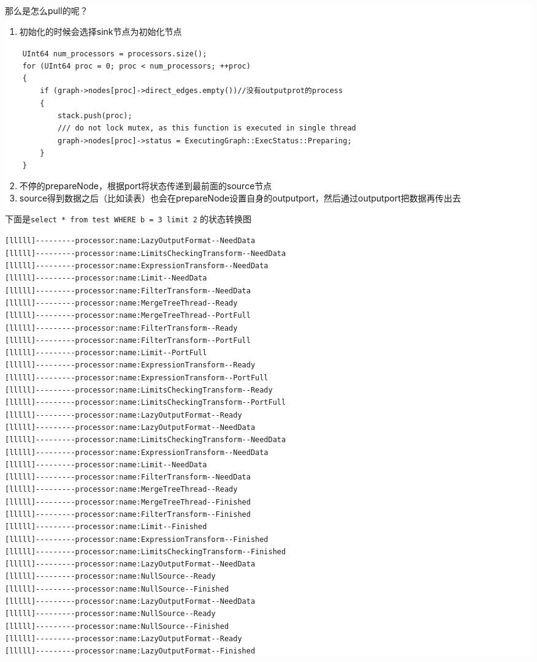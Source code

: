 那么是怎么pull的呢？  
1. 初始化的时候会选择sink节点为初始化节点 
```
    UInt64 num_processors = processors.size();
    for (UInt64 proc = 0; proc < num_processors; ++proc)
    {
        if (graph->nodes[proc]->direct_edges.empty())//没有outputprot的process
        {
            stack.push(proc);
            /// do not lock mutex, as this function is executed in single thread
            graph->nodes[proc]->status = ExecutingGraph::ExecStatus::Preparing;
        }
    } 
```
2. 不停的prepareNode，根据port将状态传递到最前面的source节点
3. source得到数据之后（比如读表）也会在prepareNode设置自身的outputport，然后通过outputport把数据再传出去

下面是`select * from test WHERE b = 3 limit 2`  的状态转换图
```
[lllll]---------processor:name:LazyOutputFormat--NeedData
[lllll]---------processor:name:LimitsCheckingTransform--NeedData
[lllll]---------processor:name:ExpressionTransform--NeedData
[lllll]---------processor:name:Limit--NeedData
[lllll]---------processor:name:FilterTransform--NeedData
[lllll]---------processor:name:MergeTreeThread--Ready
[lllll]---------processor:name:MergeTreeThread--PortFull
[lllll]---------processor:name:FilterTransform--Ready
[lllll]---------processor:name:FilterTransform--PortFull
[lllll]---------processor:name:Limit--PortFull
[lllll]---------processor:name:ExpressionTransform--Ready
[lllll]---------processor:name:ExpressionTransform--PortFull
[lllll]---------processor:name:LimitsCheckingTransform--Ready
[lllll]---------processor:name:LimitsCheckingTransform--PortFull
[lllll]---------processor:name:LazyOutputFormat--Ready
[lllll]---------processor:name:LazyOutputFormat--NeedData
[lllll]---------processor:name:LimitsCheckingTransform--NeedData
[lllll]---------processor:name:ExpressionTransform--NeedData
[lllll]---------processor:name:Limit--NeedData
[lllll]---------processor:name:FilterTransform--NeedData
[lllll]---------processor:name:MergeTreeThread--Ready
[lllll]---------processor:name:MergeTreeThread--Finished
[lllll]---------processor:name:FilterTransform--Finished
[lllll]---------processor:name:Limit--Finished
[lllll]---------processor:name:ExpressionTransform--Finished
[lllll]---------processor:name:LimitsCheckingTransform--Finished
[lllll]---------processor:name:LazyOutputFormat--NeedData
[lllll]---------processor:name:NullSource--Ready
[lllll]---------processor:name:NullSource--Finished
[lllll]---------processor:name:LazyOutputFormat--NeedData
[lllll]---------processor:name:NullSource--Ready
[lllll]---------processor:name:NullSource--Finished
[lllll]---------processor:name:LazyOutputFormat--Ready
[lllll]---------processor:name:LazyOutputFormat--Finished
```
